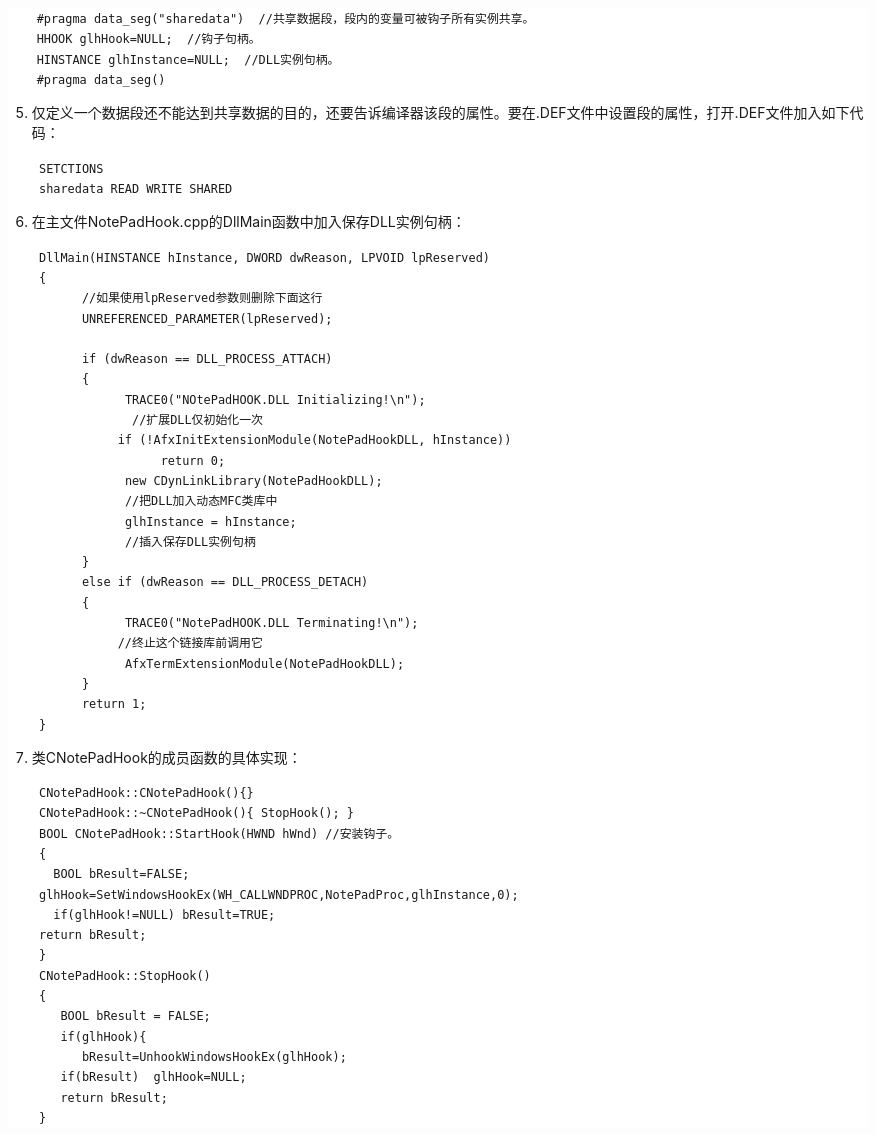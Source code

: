 		#pragma data_seg("sharedata")  //共享数据段，段内的变量可被钩子所有实例共享。
		HHOOK glhHook=NULL;  //钩子句柄。
		HINSTANCE glhInstance=NULL;  //DLL实例句柄。
		#pragma data_seg() 

5. 仅定义一个数据段还不能达到共享数据的目的，还要告诉编译器该段的属性。要在.DEF文件中设置段的属性，打开.DEF文件加入如下代码：
	
		SETCTIONS
		sharedata READ WRITE SHARED

6. 在主文件NotePadHook.cpp的DllMain函数中加入保存DLL实例句柄：
	
		DllMain(HINSTANCE hInstance, DWORD dwReason, LPVOID lpReserved)
		{
		      //如果使用lpReserved参数则删除下面这行
		      UNREFERENCED_PARAMETER(lpReserved);
		 
		      if (dwReason == DLL_PROCESS_ATTACH)
		      {
		            TRACE0("NOtePadHOOK.DLL Initializing!\n");
		             //扩展DLL仅初始化一次
		           if (!AfxInitExtensionModule(NotePadHookDLL, hInstance))
		                 return 0;
		            new CDynLinkLibrary(NotePadHookDLL);
					//把DLL加入动态MFC类库中
		            glhInstance = hInstance;
		       		//插入保存DLL实例句柄
		      }
		      else if (dwReason == DLL_PROCESS_DETACH)
		      {
		            TRACE0("NotePadHOOK.DLL Terminating!\n");
		           //终止这个链接库前调用它
		            AfxTermExtensionModule(NotePadHookDLL);
		      }
		      return 1;  
		}

7. 类CNotePadHook的成员函数的具体实现：
	
		CNotePadHook::CNotePadHook(){}
		CNotePadHook::~CNotePadHook(){ StopHook(); }
		BOOL CNotePadHook::StartHook(HWND hWnd) //安装钩子。
		{
		  BOOL bResult=FALSE;
		glhHook=SetWindowsHookEx(WH_CALLWNDPROC,NotePadProc,glhInstance,0);
		  if(glhHook!=NULL) bResult=TRUE;
		return bResult;
		}
		CNotePadHook::StopHook()
		{
		   BOOL bResult = FALSE;
		   if(glhHook){
		      bResult=UnhookWindowsHookEx(glhHook);
		   if(bResult)  glhHook=NULL;
		   return bResult;
		}
